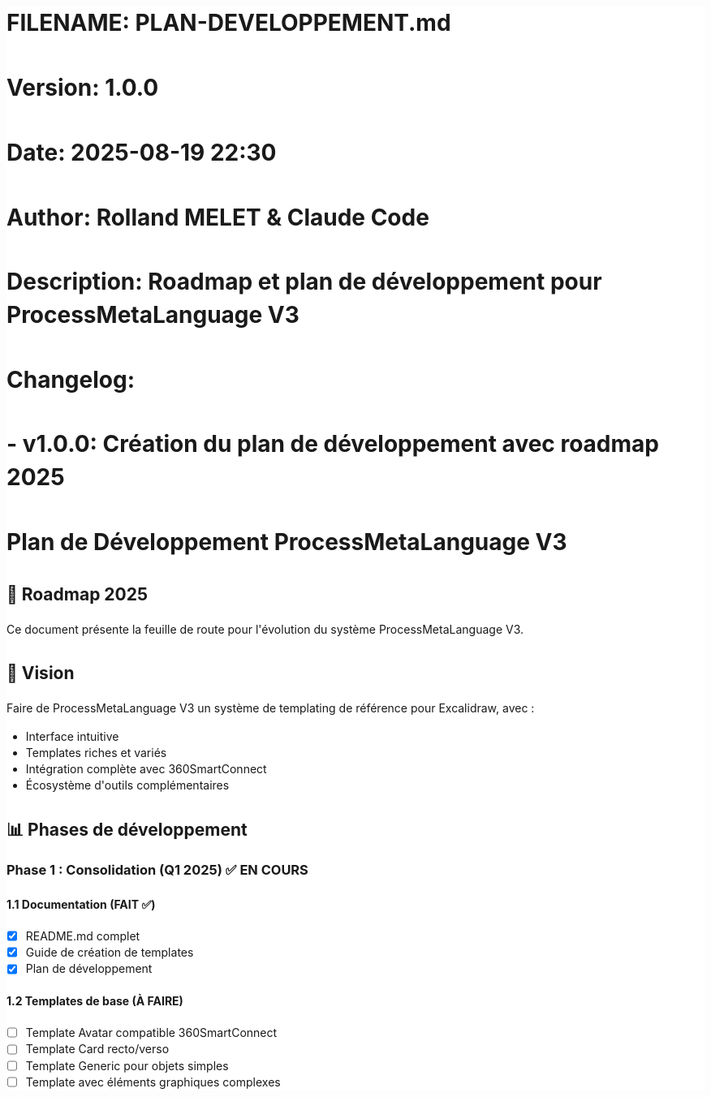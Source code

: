 
# FILENAME: PLAN-DEVELOPPEMENT.md
# Version: 1.0.0
# Date: 2025-08-19 22:30
# Author: Rolland MELET & Claude Code
# Description: Roadmap et plan de développement pour ProcessMetaLanguage V3

# Changelog:
# - v1.0.0: Création du plan de développement avec roadmap 2025

# Plan de Développement ProcessMetaLanguage V3

## 📅 Roadmap 2025

Ce document présente la feuille de route pour l'évolution du système ProcessMetaLanguage V3.

## 🎯 Vision

Faire de ProcessMetaLanguage V3 un système de templating de référence pour Excalidraw, avec :
- Interface intuitive
- Templates riches et variés
- Intégration complète avec 360SmartConnect
- Écosystème d'outils complémentaires

## 📊 Phases de développement

### Phase 1 : Consolidation (Q1 2025) ✅ EN COURS

#### 1.1 Documentation (FAIT ✅)
- [x] README.md complet
- [x] Guide de création de templates
- [x] Plan de développement

#### 1.2 Templates de base (À FAIRE)
- [ ] Template Avatar compatible 360SmartConnect
- [ ] Template Card recto/verso
- [ ] Template Generic pour objets simples
- [ ] Template avec éléments graphiques complexes
